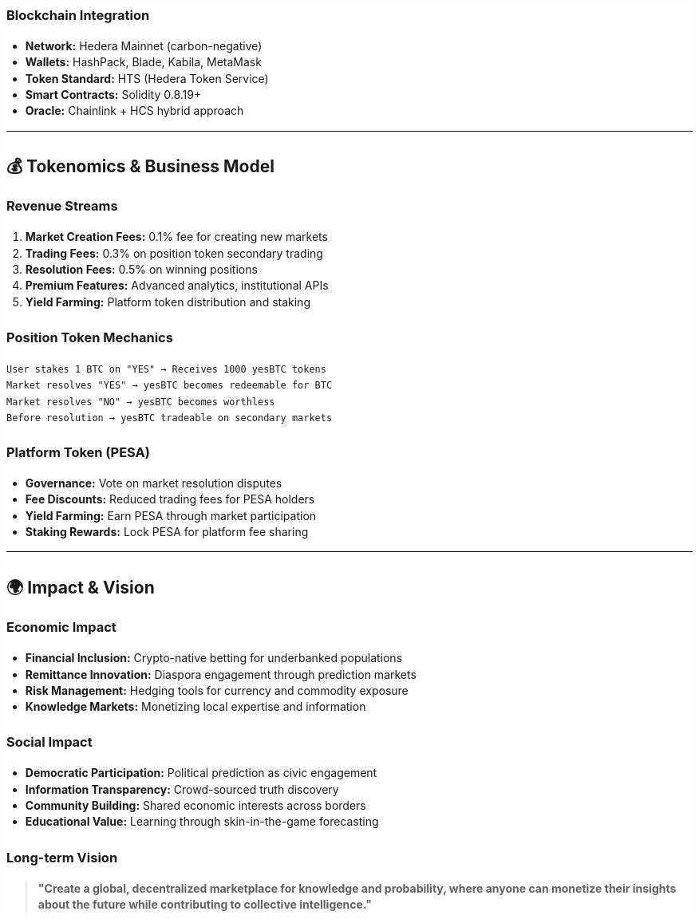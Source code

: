 ### Blockchain Integration
- **Network:** Hedera Mainnet (carbon-negative)
- **Wallets:** HashPack, Blade, Kabila, MetaMask
- **Token Standard:** HTS (Hedera Token Service)
- **Smart Contracts:** Solidity 0.8.19+
- **Oracle:** Chainlink + HCS hybrid approach

---

## 💰 Tokenomics & Business Model

### Revenue Streams
1. **Market Creation Fees:** 0.1% fee for creating new markets
2. **Trading Fees:** 0.3% on position token secondary trading  
3. **Resolution Fees:** 0.5% on winning positions
4. **Premium Features:** Advanced analytics, institutional APIs
5. **Yield Farming:** Platform token distribution and staking

### Position Token Mechanics
```
User stakes 1 BTC on "YES" → Receives 1000 yesBTC tokens
Market resolves "YES" → yesBTC becomes redeemable for BTC
Market resolves "NO" → yesBTC becomes worthless
Before resolution → yesBTC tradeable on secondary markets
```

### Platform Token (PESA)
- **Governance:** Vote on market resolution disputes
- **Fee Discounts:** Reduced trading fees for PESA holders  
- **Yield Farming:** Earn PESA through market participation
- **Staking Rewards:** Lock PESA for platform fee sharing

---

## 🌍 Impact & Vision

### Economic Impact
- **Financial Inclusion:** Crypto-native betting for underbanked populations
- **Remittance Innovation:** Diaspora engagement through prediction markets  
- **Risk Management:** Hedging tools for currency and commodity exposure
- **Knowledge Markets:** Monetizing local expertise and information

### Social Impact  
- **Democratic Participation:** Political prediction as civic engagement
- **Information Transparency:** Crowd-sourced truth discovery
- **Community Building:** Shared economic interests across borders
- **Educational Value:** Learning through skin-in-the-game forecasting

### Long-term Vision
> **"Create a global, decentralized marketplace for knowledge and probability, where anyone can monetize their insights about the future while contributing to collective intelligence."**
